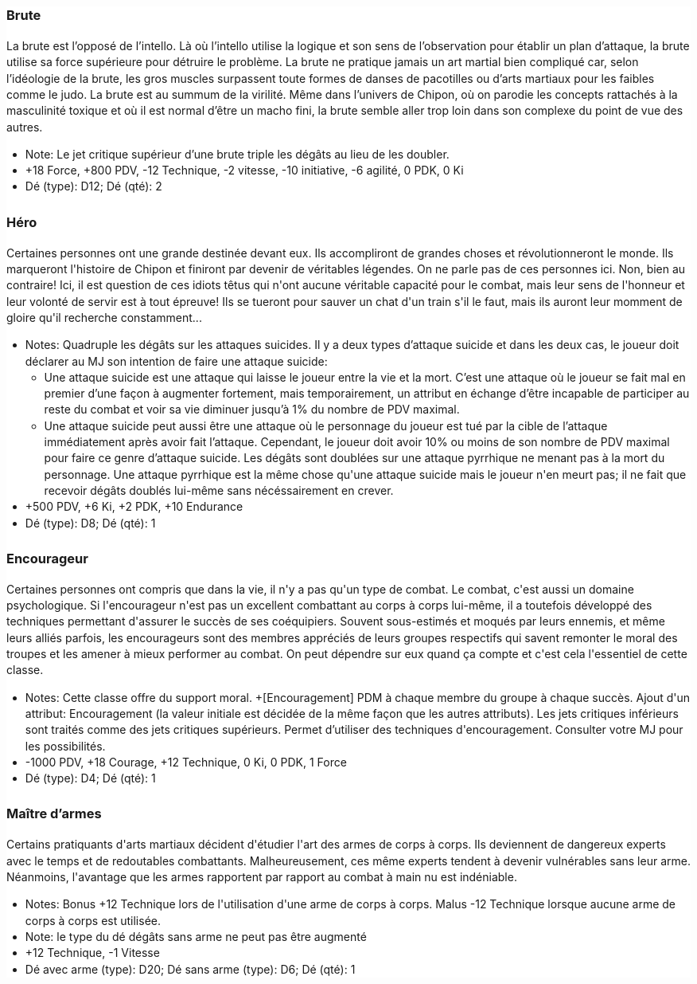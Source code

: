 ### Brute
La brute est l’opposé de l’intello. Là où l’intello utilise la logique et son sens de l’observation pour établir un plan d’attaque, la brute utilise sa force supérieure pour détruire le problème. La brute ne pratique jamais un art martial bien compliqué car, selon l’idéologie de la brute, les gros muscles surpassent toute formes de danses de pacotilles ou d’arts martiaux pour les faibles comme le judo. La brute est au summum de la virilité. Même dans l’univers de Chipon, où on parodie les concepts rattachés à la masculinité toxique et où il est normal d’être un macho fini, la brute semble aller trop loin dans son complexe du point de vue des autres.
+ Note: Le jet critique supérieur d’une brute triple les dégâts au lieu de les doubler.
+ +18 Force, +800 PDV, -12 Technique, -2 vitesse, -10 initiative, -6 agilité, 0 PDK, 0 Ki
+ Dé (type): D12; Dé (qté): 2

### Héro
Certaines personnes ont une grande destinée devant eux. Ils accompliront de grandes choses et révolutionneront le monde. Ils marqueront l'histoire de Chipon et finiront par devenir de véritables légendes. On ne parle pas de ces personnes ici. Non, bien au contraire! Ici, il est question de ces idiots têtus qui n'ont aucune véritable capacité pour le combat, mais leur sens de l'honneur et leur volonté de servir est à tout épreuve! Ils se tueront pour sauver un chat d'un train s'il le faut, mais ils auront leur momment de gloire qu'il recherche constamment...
* Notes: Quadruple les dégâts sur les attaques suicides. Il y a deux types d’attaque suicide et dans les deux cas, le joueur doit déclarer au MJ son intention de faire une attaque suicide:
    + Une attaque suicide est une attaque qui laisse le joueur entre la vie et la mort. C’est une attaque où le joueur se fait mal en premier d’une façon à augmenter fortement, mais temporairement, un attribut en échange d’être incapable de participer au reste du combat et voir sa vie diminuer jusqu’à 1% du nombre de PDV maximal.
    + Une attaque suicide peut aussi être une attaque où le personnage du joueur est tué par la cible de l’attaque immédiatement après avoir fait l’attaque. Cependant, le joueur doit avoir 10% ou moins de son nombre de PDV maximal pour faire ce genre d’attaque suicide.
Les dégâts sont doublées sur une attaque pyrrhique ne menant pas à la mort du personnage. Une attaque pyrrhique est la même chose qu'une attaque suicide mais le joueur n'en meurt pas; il ne fait que recevoir dégâts doublés lui-même sans nécéssairement en crever.
* +500 PDV, +6 Ki, +2 PDK, +10 Endurance
* Dé (type): D8; Dé (qté): 1

### Encourageur
Certaines personnes ont compris que dans la vie, il n'y a pas qu'un type de combat. Le combat, c'est aussi un domaine psychologique. Si l'encourageur n'est pas un excellent combattant au corps à corps lui-même, il a toutefois développé des techniques permettant d'assurer le succès de ses coéquipiers. Souvent sous-estimés et moqués par leurs ennemis, et même leurs alliés parfois, les encourageurs sont des membres appréciés de leurs groupes respectifs qui savent remonter le moral des troupes et les amener à mieux performer au combat. On peut dépendre sur eux quand ça compte et c'est cela l'essentiel de cette classe.
+ Notes: Cette classe offre du support moral. +\[Encouragement] PDM à chaque membre du groupe à chaque succès. Ajout d'un attribut: Encouragement (la valeur initiale est décidée de la même façon que les autres attributs). Les jets critiques inférieurs sont traités comme des jets critiques supérieurs. Permet d’utiliser des techniques d'encouragement. Consulter votre MJ pour les possibilités.
+ -1000 PDV, +18 Courage, +12 Technique, 0 Ki, 0 PDK, 1 Force
+ Dé (type):  D4; Dé (qté): 1

### Maître d’armes
Certains pratiquants d'arts martiaux décident d'étudier l'art des armes de corps à corps. Ils deviennent de dangereux experts avec le temps et de redoutables combattants. Malheureusement, ces même experts tendent à devenir vulnérables sans leur arme. Néanmoins, l'avantage que les armes rapportent par rapport au combat à main nu est indéniable.
+ Notes: Bonus +12 Technique lors de l'utilisation d'une arme de corps à corps. Malus -12 Technique lorsque aucune arme de corps à corps est utilisée.
+ Note: le type du dé dégâts sans arme ne peut pas être augmenté
+ +12 Technique, -1 Vitesse
+ Dé avec arme (type): D20; Dé sans arme (type): D6; Dé (qté): 1
